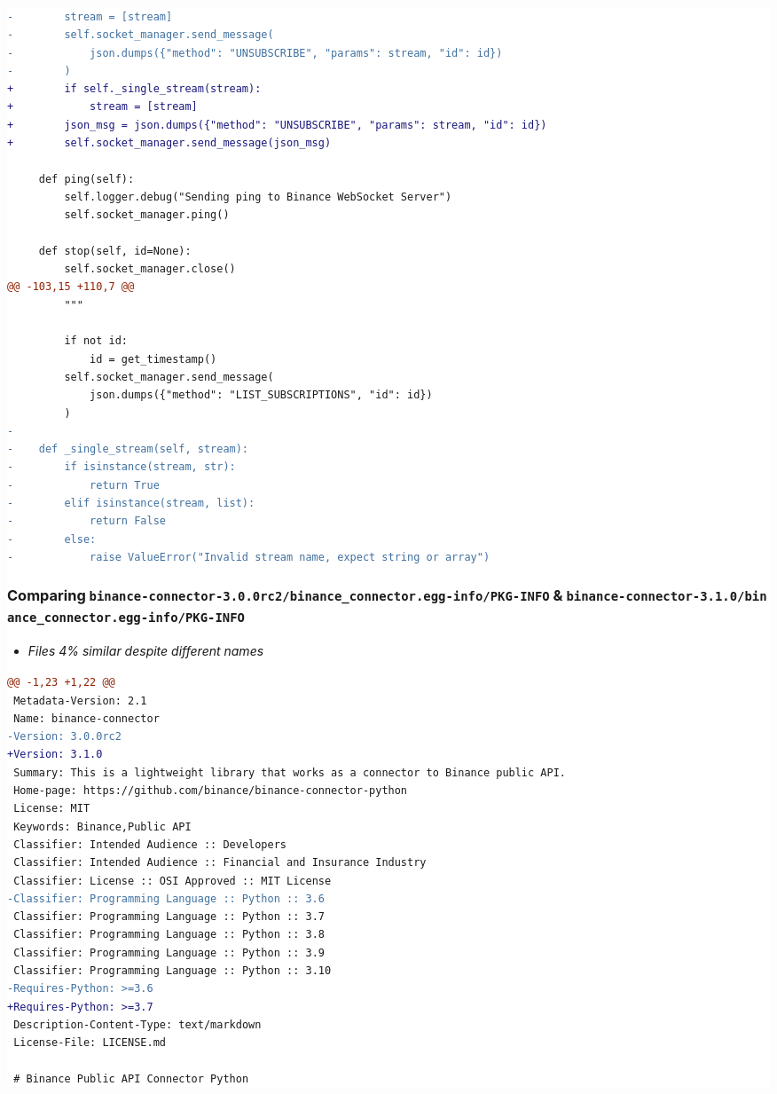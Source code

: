 ```diff
-        stream = [stream]
-        self.socket_manager.send_message(
-            json.dumps({"method": "UNSUBSCRIBE", "params": stream, "id": id})
-        )
+        if self._single_stream(stream):
+            stream = [stream]
+        json_msg = json.dumps({"method": "UNSUBSCRIBE", "params": stream, "id": id})
+        self.socket_manager.send_message(json_msg)
 
     def ping(self):
         self.logger.debug("Sending ping to Binance WebSocket Server")
         self.socket_manager.ping()
 
     def stop(self, id=None):
         self.socket_manager.close()
@@ -103,15 +110,7 @@
         """
 
         if not id:
             id = get_timestamp()
         self.socket_manager.send_message(
             json.dumps({"method": "LIST_SUBSCRIPTIONS", "id": id})
         )
-
-    def _single_stream(self, stream):
-        if isinstance(stream, str):
-            return True
-        elif isinstance(stream, list):
-            return False
-        else:
-            raise ValueError("Invalid stream name, expect string or array")
```

### Comparing `binance-connector-3.0.0rc2/binance_connector.egg-info/PKG-INFO` & `binance-connector-3.1.0/binance_connector.egg-info/PKG-INFO`

 * *Files 4% similar despite different names*

```diff
@@ -1,23 +1,22 @@
 Metadata-Version: 2.1
 Name: binance-connector
-Version: 3.0.0rc2
+Version: 3.1.0
 Summary: This is a lightweight library that works as a connector to Binance public API.
 Home-page: https://github.com/binance/binance-connector-python
 License: MIT
 Keywords: Binance,Public API
 Classifier: Intended Audience :: Developers
 Classifier: Intended Audience :: Financial and Insurance Industry
 Classifier: License :: OSI Approved :: MIT License
-Classifier: Programming Language :: Python :: 3.6
 Classifier: Programming Language :: Python :: 3.7
 Classifier: Programming Language :: Python :: 3.8
 Classifier: Programming Language :: Python :: 3.9
 Classifier: Programming Language :: Python :: 3.10
-Requires-Python: >=3.6
+Requires-Python: >=3.7
 Description-Content-Type: text/markdown
 License-File: LICENSE.md
 
 # Binance Public API Connector Python
```